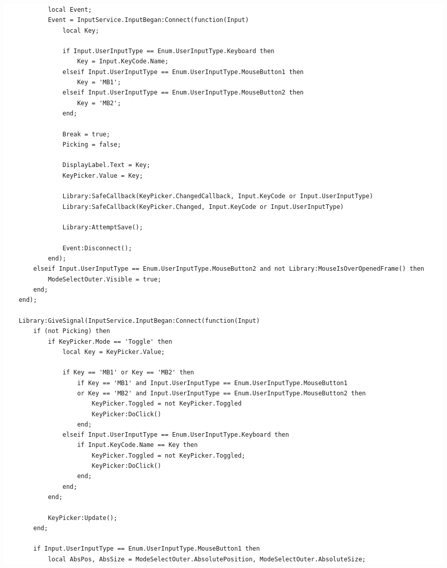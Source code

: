                 local Event;
                Event = InputService.InputBegan:Connect(function(Input)
                    local Key;

                    if Input.UserInputType == Enum.UserInputType.Keyboard then
                        Key = Input.KeyCode.Name;
                    elseif Input.UserInputType == Enum.UserInputType.MouseButton1 then
                        Key = 'MB1';
                    elseif Input.UserInputType == Enum.UserInputType.MouseButton2 then
                        Key = 'MB2';
                    end;

                    Break = true;
                    Picking = false;

                    DisplayLabel.Text = Key;
                    KeyPicker.Value = Key;

                    Library:SafeCallback(KeyPicker.ChangedCallback, Input.KeyCode or Input.UserInputType)
                    Library:SafeCallback(KeyPicker.Changed, Input.KeyCode or Input.UserInputType)

                    Library:AttemptSave();

                    Event:Disconnect();
                end);
            elseif Input.UserInputType == Enum.UserInputType.MouseButton2 and not Library:MouseIsOverOpenedFrame() then
                ModeSelectOuter.Visible = true;
            end;
        end);

        Library:GiveSignal(InputService.InputBegan:Connect(function(Input)
            if (not Picking) then
                if KeyPicker.Mode == 'Toggle' then
                    local Key = KeyPicker.Value;

                    if Key == 'MB1' or Key == 'MB2' then
                        if Key == 'MB1' and Input.UserInputType == Enum.UserInputType.MouseButton1
                        or Key == 'MB2' and Input.UserInputType == Enum.UserInputType.MouseButton2 then
                            KeyPicker.Toggled = not KeyPicker.Toggled
                            KeyPicker:DoClick()
                        end;
                    elseif Input.UserInputType == Enum.UserInputType.Keyboard then
                        if Input.KeyCode.Name == Key then
                            KeyPicker.Toggled = not KeyPicker.Toggled;
                            KeyPicker:DoClick()
                        end;
                    end;
                end;

                KeyPicker:Update();
            end;

            if Input.UserInputType == Enum.UserInputType.MouseButton1 then
                local AbsPos, AbsSize = ModeSelectOuter.AbsolutePosition, ModeSelectOuter.AbsoluteSize;
